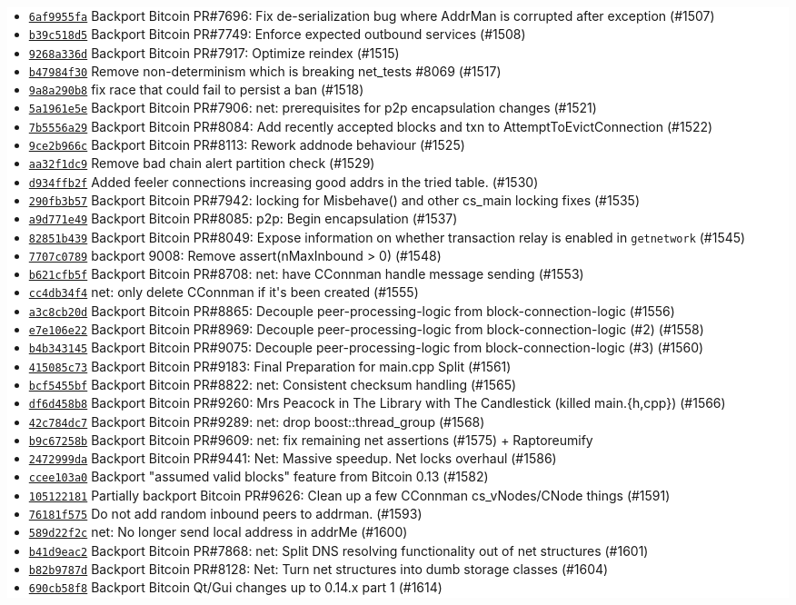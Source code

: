 - [`6af9955fa`](https://github.com/raptor3um/raptoreum/commit/6af9955fa) Backport Bitcoin PR#7696: Fix de-serialization bug where AddrMan is corrupted after exception (#1507)
- [`b39c518d5`](https://github.com/raptor3um/raptoreum/commit/b39c518d5) Backport Bitcoin PR#7749: Enforce expected outbound services (#1508)
- [`9268a336d`](https://github.com/raptor3um/raptoreum/commit/9268a336d) Backport Bitcoin PR#7917: Optimize reindex (#1515)
- [`b47984f30`](https://github.com/raptor3um/raptoreum/commit/b47984f30) Remove non-determinism which is breaking net_tests #8069 (#1517)
- [`9a8a290b8`](https://github.com/raptor3um/raptoreum/commit/9a8a290b8) fix race that could fail to persist a ban (#1518)
- [`5a1961e5e`](https://github.com/raptor3um/raptoreum/commit/5a1961e5e) Backport Bitcoin PR#7906: net: prerequisites for p2p encapsulation changes (#1521)
- [`7b5556a29`](https://github.com/raptor3um/raptoreum/commit/7b5556a29) Backport Bitcoin PR#8084: Add recently accepted blocks and txn to AttemptToEvictConnection (#1522)
- [`9ce2b966c`](https://github.com/raptor3um/raptoreum/commit/9ce2b966c) Backport Bitcoin PR#8113: Rework addnode behaviour (#1525)
- [`aa32f1dc9`](https://github.com/raptor3um/raptoreum/commit/aa32f1dc9) Remove bad chain alert partition check (#1529)
- [`d934ffb2f`](https://github.com/raptor3um/raptoreum/commit/d934ffb2f) Added feeler connections increasing good addrs in the tried table. (#1530)
- [`290fb3b57`](https://github.com/raptor3um/raptoreum/commit/290fb3b57) Backport Bitcoin PR#7942: locking for Misbehave() and other cs_main locking fixes (#1535)
- [`a9d771e49`](https://github.com/raptor3um/raptoreum/commit/a9d771e49) Backport Bitcoin PR#8085: p2p: Begin encapsulation (#1537)
- [`82851b439`](https://github.com/raptor3um/raptoreum/commit/82851b439) Backport Bitcoin PR#8049: Expose information on whether transaction relay is enabled in `getnetwork` (#1545)
- [`7707c0789`](https://github.com/raptor3um/raptoreum/commit/7707c0789) backport 9008: Remove assert(nMaxInbound > 0) (#1548)
- [`b621cfb5f`](https://github.com/raptor3um/raptoreum/commit/b621cfb5f) Backport Bitcoin PR#8708: net: have CConnman handle message sending (#1553)
- [`cc4db34f4`](https://github.com/raptor3um/raptoreum/commit/cc4db34f4) net: only delete CConnman if it's been created (#1555)
- [`a3c8cb20d`](https://github.com/raptor3um/raptoreum/commit/a3c8cb20d) Backport Bitcoin PR#8865: Decouple peer-processing-logic from block-connection-logic (#1556)
- [`e7e106e22`](https://github.com/raptor3um/raptoreum/commit/e7e106e22) Backport Bitcoin PR#8969: Decouple peer-processing-logic from block-connection-logic (#2) (#1558)
- [`b4b343145`](https://github.com/raptor3um/raptoreum/commit/b4b343145) Backport Bitcoin PR#9075: Decouple peer-processing-logic from block-connection-logic (#3) (#1560)
- [`415085c73`](https://github.com/raptor3um/raptoreum/commit/415085c73) Backport Bitcoin PR#9183: Final Preparation for main.cpp Split (#1561)
- [`bcf5455bf`](https://github.com/raptor3um/raptoreum/commit/bcf5455bf) Backport Bitcoin PR#8822: net: Consistent checksum handling (#1565)
- [`df6d458b8`](https://github.com/raptor3um/raptoreum/commit/df6d458b8) Backport Bitcoin PR#9260: Mrs Peacock in The Library with The Candlestick (killed main.{h,cpp}) (#1566)
- [`42c784dc7`](https://github.com/raptor3um/raptoreum/commit/42c784dc7) Backport Bitcoin PR#9289: net: drop boost::thread_group (#1568)
- [`b9c67258b`](https://github.com/raptor3um/raptoreum/commit/b9c67258b) Backport Bitcoin PR#9609: net: fix remaining net assertions (#1575) + Raptoreumify
- [`2472999da`](https://github.com/raptor3um/raptoreum/commit/2472999da) Backport Bitcoin PR#9441: Net: Massive speedup. Net locks overhaul (#1586)
- [`ccee103a0`](https://github.com/raptor3um/raptoreum/commit/ccee103a0) Backport "assumed valid blocks" feature from Bitcoin 0.13 (#1582)
- [`105122181`](https://github.com/raptor3um/raptoreum/commit/105122181) Partially backport Bitcoin PR#9626: Clean up a few CConnman cs_vNodes/CNode things (#1591)
- [`76181f575`](https://github.com/raptor3um/raptoreum/commit/76181f575) Do not add random inbound peers to addrman. (#1593)
- [`589d22f2c`](https://github.com/raptor3um/raptoreum/commit/589d22f2c) net: No longer send local address in addrMe (#1600)
- [`b41d9eac2`](https://github.com/raptor3um/raptoreum/commit/b41d9eac2) Backport Bitcoin PR#7868: net: Split DNS resolving functionality out of net structures (#1601)
- [`b82b9787d`](https://github.com/raptor3um/raptoreum/commit/b82b9787d) Backport Bitcoin PR#8128: Net: Turn net structures into dumb storage classes (#1604)
- [`690cb58f8`](https://github.com/raptor3um/raptoreum/commit/690cb58f8) Backport Bitcoin Qt/Gui changes up to 0.14.x part 1 (#1614)